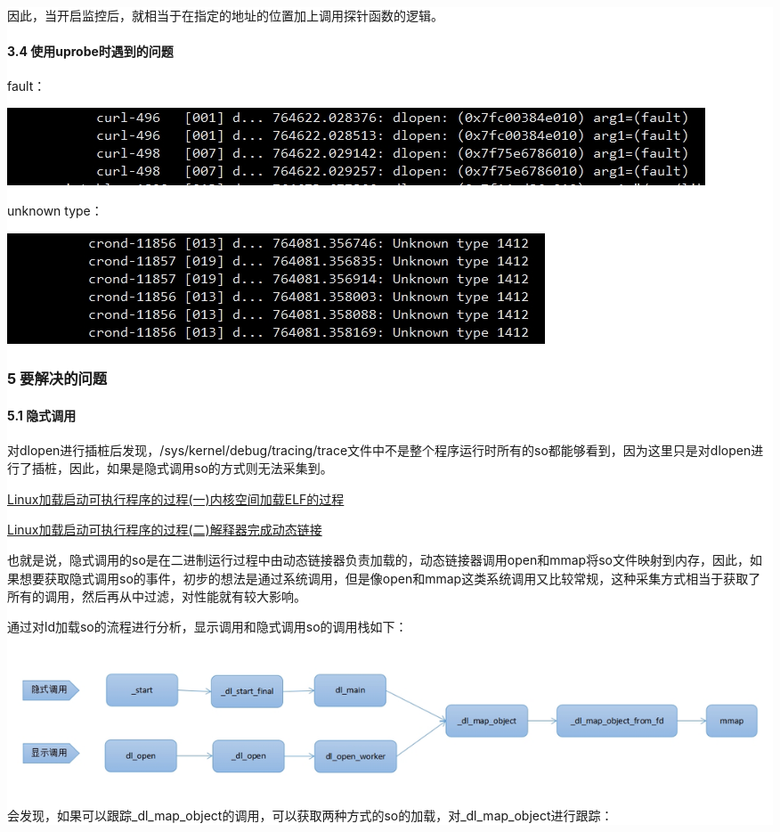 因此，当开启监控后，就相当于在指定的地址的位置加上调用探针函数的逻辑。

#### 3.4 使用uprobe时遇到的问题

fault：

![uprobe获取参数时显示fault](https://github.com/luofengmacheng/cloud_native/blob/master/security/pics/uprobe_result_fault.jpeg)

unknown type：

![uprobe直接输出unknown type](https://github.com/luofengmacheng/cloud_native/blob/master/security/pics/uprobe_result_unknown_type.jpeg)

### 5 要解决的问题

#### 5.1 隐式调用

对dlopen进行插桩后发现，/sys/kernel/debug/tracing/trace文件中不是整个程序运行时所有的so都能够看到，因为这里只是对dlopen进行了插桩，因此，如果是隐式调用so的方式则无法采集到。

[Linux加载启动可执行程序的过程(一)内核空间加载ELF的过程](https://blog.csdn.net/chrisnotfound/article/details/80082289)

[Linux加载启动可执行程序的过程(二)解释器完成动态链接](https://blog.csdn.net/chrisnotfound/article/details/80082463)

也就是说，隐式调用的so是在二进制运行过程中由动态链接器负责加载的，动态链接器调用open和mmap将so文件映射到内存，因此，如果想要获取隐式调用so的事件，初步的想法是通过系统调用，但是像open和mmap这类系统调用又比较常规，这种采集方式相当于获取了所有的调用，然后再从中过滤，对性能就有较大影响。

通过对ld加载so的流程进行分析，显示调用和隐式调用so的调用栈如下：

![显示调用和隐式调用的调用栈](https://github.com/luofengmacheng/cloud_native/blob/master/security/pics/so_load_stack.jpg)

会发现，如果可以跟踪_dl_map_object的调用，可以获取两种方式的so的加载，对_dl_map_object进行跟踪：
